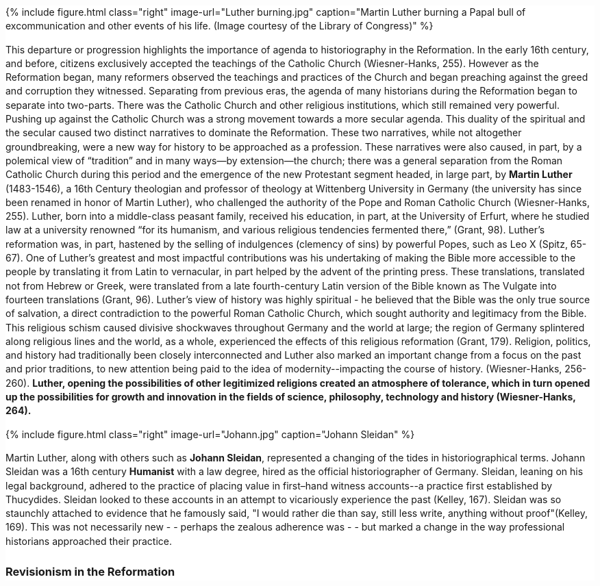 {% include figure.html class="right" image-url="Luther burning.jpg" caption="Martin Luther burning a Papal bull of excommunication and other events of his life. (Image courtesy of the Library of Congress)" %}

This departure or progression highlights the importance of agenda to historiography in the Reformation. In the early 16th century, and before, citizens exclusively accepted the teachings of the Catholic Church (Wiesner-Hanks, 255).  However as the Reformation began, many reformers observed the teachings and practices of the Church and began preaching against the greed and corruption they witnessed. Separating from previous eras, the agenda of many historians during the Reformation began to separate into two-parts. There was the Catholic Church and other religious institutions, which still remained very powerful. Pushing up against the Catholic Church was a strong movement towards a more secular agenda. This duality of the spiritual and the secular caused two distinct narratives to dominate the Reformation. These two narratives, while not altogether groundbreaking, were a new way for history to be approached as a profession. These narratives were also caused, in part, by a polemical view of “tradition” and in many ways—by extension—the church; there was a general separation from the Roman Catholic Church during this period and the emergence of the new Protestant segment headed, in large part, by **Martin Luther** (1483-1546), a 16th Century theologian and professor of theology at Wittenberg University in Germany (the university has since been renamed in honor of Martin Luther), who challenged the authority of the Pope and Roman Catholic Church (Wiesner-Hanks, 255). Luther, born into a middle-class peasant family, received his education, in part, at the University of Erfurt, where he studied law at a university renowned “for its humanism, and various religious tendencies fermented there,” (Grant, 98). Luther’s reformation was, in part, hastened by the selling of indulgences (clemency of sins) by powerful Popes, such as Leo X (Spitz, 65-67). One of Luther’s greatest and most impactful contributions was his undertaking of making the Bible more accessible to the people by translating it from Latin to vernacular, in part helped by the advent of the printing press. These translations, translated not from Hebrew or Greek, were translated from a late fourth-century Latin version of the Bible known as The Vulgate into fourteen translations (Grant, 96).  Luther’s view of history was highly spiritual - he believed that the Bible was the only true source of salvation, a direct contradiction to the powerful Roman Catholic Church, which sought authority and legitimacy from the Bible. This religious schism caused divisive shockwaves throughout Germany and the world at large; the region of Germany splintered along religious lines and the world, as a whole, experienced the effects of this religious reformation (Grant, 179). Religion, politics, and history had traditionally been closely interconnected and Luther also marked an important change from a focus on the past and prior traditions, to new attention being paid to the idea of modernity--impacting the course of history. (Wiesner-Hanks, 256-260). **Luther, opening the possibilities of other legitimized religions created an atmosphere of tolerance, which in turn opened up the possibilities for growth and innovation in the fields of science, philosophy, technology and history (Wiesner-Hanks, 264).**

{% include figure.html class="right" image-url="Johann.jpg" caption="Johann Sleidan" %}

Martin Luther, along with others such as **Johann Sleidan**, represented a changing of the tides in historiographical terms. Johann Sleidan was a 16th century **Humanist** with a law degree, hired as the official historiographer of Germany. Sleidan, leaning on his legal background, adhered to the practice of placing value in first–hand witness accounts--a practice first established by Thucydides. Sleidan looked to these accounts in an attempt to vicariously experience the past (Kelley, 167). Sleidan was so staunchly attached to evidence that he famously said, "I would rather die than say, still less write, anything without proof"(Kelley, 169). This was not necessarily new - - perhaps the zealous adherence was - - but marked a change in the way professional historians approached their practice.

### Revisionism in the Reformation